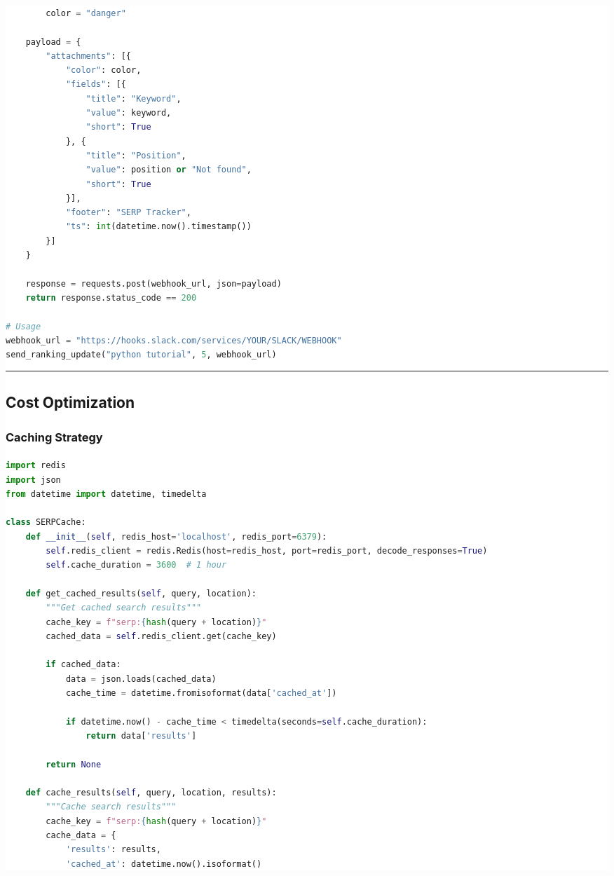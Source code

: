 ```python
        color = "danger"
    
    payload = {
        "attachments": [{
            "color": color,
            "fields": [{
                "title": "Keyword",
                "value": keyword,
                "short": True
            }, {
                "title": "Position",
                "value": position or "Not found",
                "short": True
            }],
            "footer": "SERP Tracker",
            "ts": int(datetime.now().timestamp())
        }]
    }
    
    response = requests.post(webhook_url, json=payload)
    return response.status_code == 200

# Usage
webhook_url = "https://hooks.slack.com/services/YOUR/SLACK/WEBHOOK"
send_ranking_update("python tutorial", 5, webhook_url)
```

---

## Cost Optimization

### Caching Strategy
```python
import redis
import json
from datetime import datetime, timedelta

class SERPCache:
    def __init__(self, redis_host='localhost', redis_port=6379):
        self.redis_client = redis.Redis(host=redis_host, port=redis_port, decode_responses=True)
        self.cache_duration = 3600  # 1 hour
    
    def get_cached_results(self, query, location):
        """Get cached search results"""
        cache_key = f"serp:{hash(query + location)}"
        cached_data = self.redis_client.get(cache_key)
        
        if cached_data:
            data = json.loads(cached_data)
            cache_time = datetime.fromisoformat(data['cached_at'])
            
            if datetime.now() - cache_time < timedelta(seconds=self.cache_duration):
                return data['results']
        
        return None
    
    def cache_results(self, query, location, results):
        """Cache search results"""
        cache_key = f"serp:{hash(query + location)}"
        cache_data = {
            'results': results,
            'cached_at': datetime.now().isoformat()
```